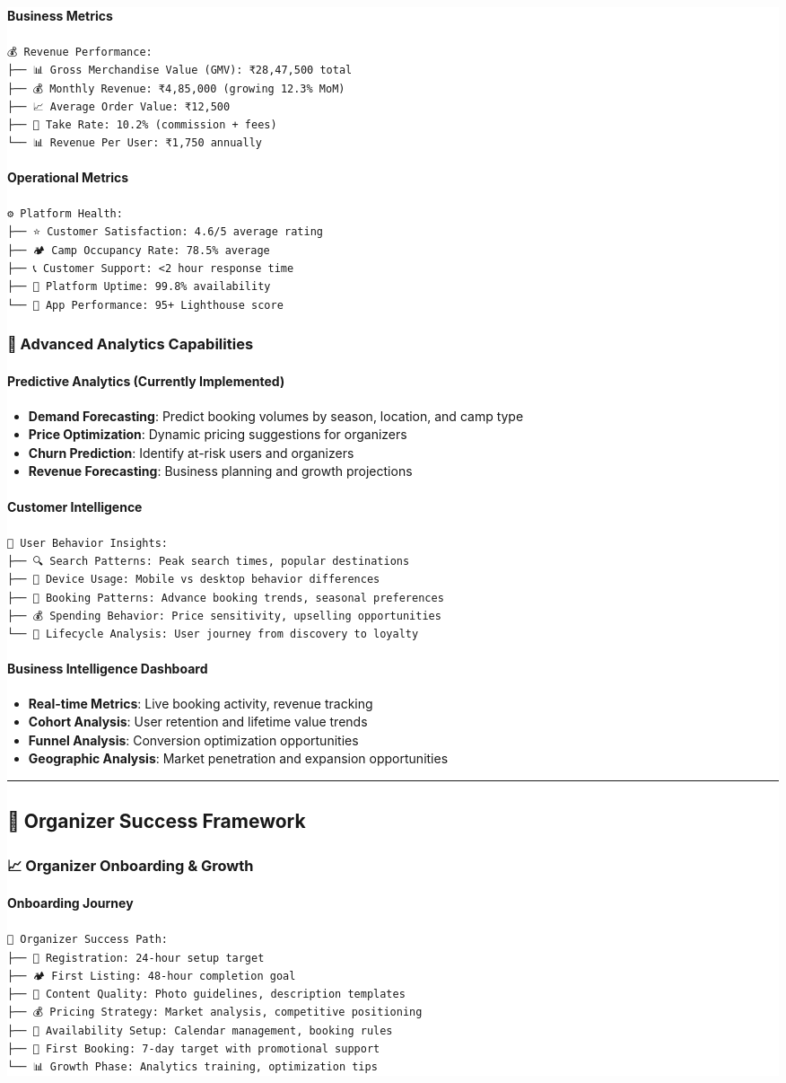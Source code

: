 #### **Business Metrics**
```
💰 Revenue Performance:
├── 📊 Gross Merchandise Value (GMV): ₹28,47,500 total
├── 💰 Monthly Revenue: ₹4,85,000 (growing 12.3% MoM)
├── 📈 Average Order Value: ₹12,500
├── 🎯 Take Rate: 10.2% (commission + fees)
└── 📊 Revenue Per User: ₹1,750 annually
```

#### **Operational Metrics**
```
⚙️ Platform Health:
├── ⭐ Customer Satisfaction: 4.6/5 average rating
├── 🏕️ Camp Occupancy Rate: 78.5% average
├── 📞 Customer Support: <2 hour response time
├── 🔧 Platform Uptime: 99.8% availability
└── 📱 App Performance: 95+ Lighthouse score
```

### **🧠 Advanced Analytics Capabilities**

#### **Predictive Analytics (Currently Implemented)**
- **Demand Forecasting**: Predict booking volumes by season, location, and camp type
- **Price Optimization**: Dynamic pricing suggestions for organizers
- **Churn Prediction**: Identify at-risk users and organizers
- **Revenue Forecasting**: Business planning and growth projections

#### **Customer Intelligence**
```
🎯 User Behavior Insights:
├── 🔍 Search Patterns: Peak search times, popular destinations
├── 📱 Device Usage: Mobile vs desktop behavior differences
├── 🛒 Booking Patterns: Advance booking trends, seasonal preferences
├── 💰 Spending Behavior: Price sensitivity, upselling opportunities
└── 🔄 Lifecycle Analysis: User journey from discovery to loyalty
```

#### **Business Intelligence Dashboard**
- **Real-time Metrics**: Live booking activity, revenue tracking
- **Cohort Analysis**: User retention and lifetime value trends
- **Funnel Analysis**: Conversion optimization opportunities
- **Geographic Analysis**: Market penetration and expansion opportunities

---

## 🎯 **Organizer Success Framework**

### **📈 Organizer Onboarding & Growth**

#### **Onboarding Journey**
```
🚀 Organizer Success Path:
├── 📝 Registration: 24-hour setup target
├── 🏕️ First Listing: 48-hour completion goal
├── 📸 Content Quality: Photo guidelines, description templates
├── 💰 Pricing Strategy: Market analysis, competitive positioning
├── 📅 Availability Setup: Calendar management, booking rules
├── 🎯 First Booking: 7-day target with promotional support
└── 📊 Growth Phase: Analytics training, optimization tips
```
